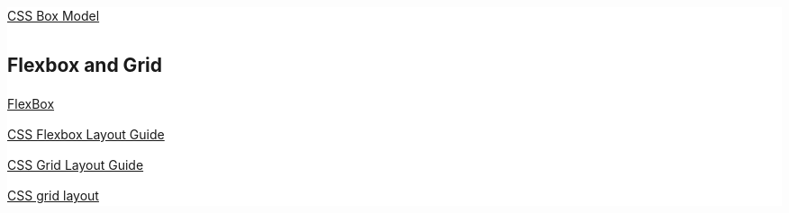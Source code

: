 [CSS Box Model](https://www.geeksforgeeks.org/css-box-model/)


## Flexbox and Grid

[FlexBox](https://developer.mozilla.org/en-US/docs/Web/CSS/CSS_flexible_box_layout/Basic_concepts_of_flexbox?utm_source=chatgpt.com)

[CSS Flexbox Layout Guide](https://css-tricks.com/snippets/css/a-guide-to-flexbox/)

[CSS Grid Layout Guide](https://css-tricks.com/snippets/css/complete-guide-grid/?utm_source=chatgpt.com)

[CSS grid layout](https://developer.mozilla.org/en-US/docs/Learn_web_development/Core/CSS_layout/Grids?utm_source=chatgpt.com)

